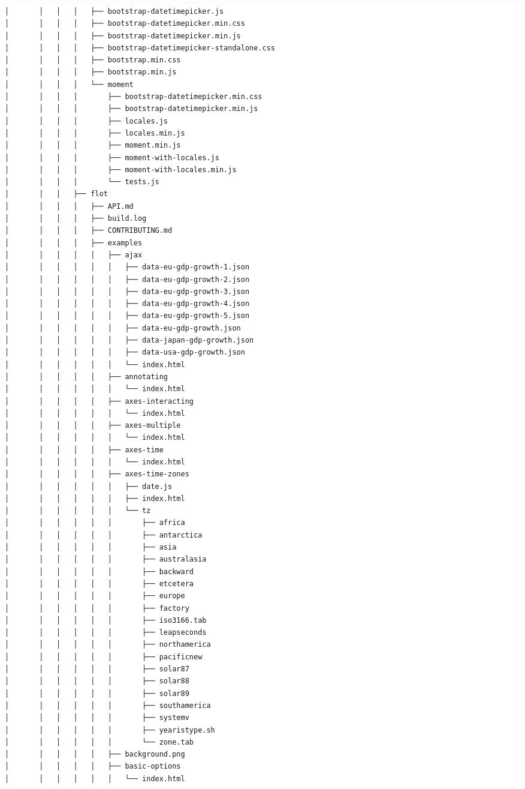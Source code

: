     │       │   │   │   ├── bootstrap-datetimepicker.js
    │       │   │   │   ├── bootstrap-datetimepicker.min.css
    │       │   │   │   ├── bootstrap-datetimepicker.min.js
    │       │   │   │   ├── bootstrap-datetimepicker-standalone.css
    │       │   │   │   ├── bootstrap.min.css
    │       │   │   │   ├── bootstrap.min.js
    │       │   │   │   └── moment
    │       │   │   │       ├── bootstrap-datetimepicker.min.css
    │       │   │   │       ├── bootstrap-datetimepicker.min.js
    │       │   │   │       ├── locales.js
    │       │   │   │       ├── locales.min.js
    │       │   │   │       ├── moment.min.js
    │       │   │   │       ├── moment-with-locales.js
    │       │   │   │       ├── moment-with-locales.min.js
    │       │   │   │       └── tests.js
    │       │   │   ├── flot
    │       │   │   │   ├── API.md
    │       │   │   │   ├── build.log
    │       │   │   │   ├── CONTRIBUTING.md
    │       │   │   │   ├── examples
    │       │   │   │   │   ├── ajax
    │       │   │   │   │   │   ├── data-eu-gdp-growth-1.json
    │       │   │   │   │   │   ├── data-eu-gdp-growth-2.json
    │       │   │   │   │   │   ├── data-eu-gdp-growth-3.json
    │       │   │   │   │   │   ├── data-eu-gdp-growth-4.json
    │       │   │   │   │   │   ├── data-eu-gdp-growth-5.json
    │       │   │   │   │   │   ├── data-eu-gdp-growth.json
    │       │   │   │   │   │   ├── data-japan-gdp-growth.json
    │       │   │   │   │   │   ├── data-usa-gdp-growth.json
    │       │   │   │   │   │   └── index.html
    │       │   │   │   │   ├── annotating
    │       │   │   │   │   │   └── index.html
    │       │   │   │   │   ├── axes-interacting
    │       │   │   │   │   │   └── index.html
    │       │   │   │   │   ├── axes-multiple
    │       │   │   │   │   │   └── index.html
    │       │   │   │   │   ├── axes-time
    │       │   │   │   │   │   └── index.html
    │       │   │   │   │   ├── axes-time-zones
    │       │   │   │   │   │   ├── date.js
    │       │   │   │   │   │   ├── index.html
    │       │   │   │   │   │   └── tz
    │       │   │   │   │   │       ├── africa
    │       │   │   │   │   │       ├── antarctica
    │       │   │   │   │   │       ├── asia
    │       │   │   │   │   │       ├── australasia
    │       │   │   │   │   │       ├── backward
    │       │   │   │   │   │       ├── etcetera
    │       │   │   │   │   │       ├── europe
    │       │   │   │   │   │       ├── factory
    │       │   │   │   │   │       ├── iso3166.tab
    │       │   │   │   │   │       ├── leapseconds
    │       │   │   │   │   │       ├── northamerica
    │       │   │   │   │   │       ├── pacificnew
    │       │   │   │   │   │       ├── solar87
    │       │   │   │   │   │       ├── solar88
    │       │   │   │   │   │       ├── solar89
    │       │   │   │   │   │       ├── southamerica
    │       │   │   │   │   │       ├── systemv
    │       │   │   │   │   │       ├── yearistype.sh
    │       │   │   │   │   │       └── zone.tab
    │       │   │   │   │   ├── background.png
    │       │   │   │   │   ├── basic-options
    │       │   │   │   │   │   └── index.html